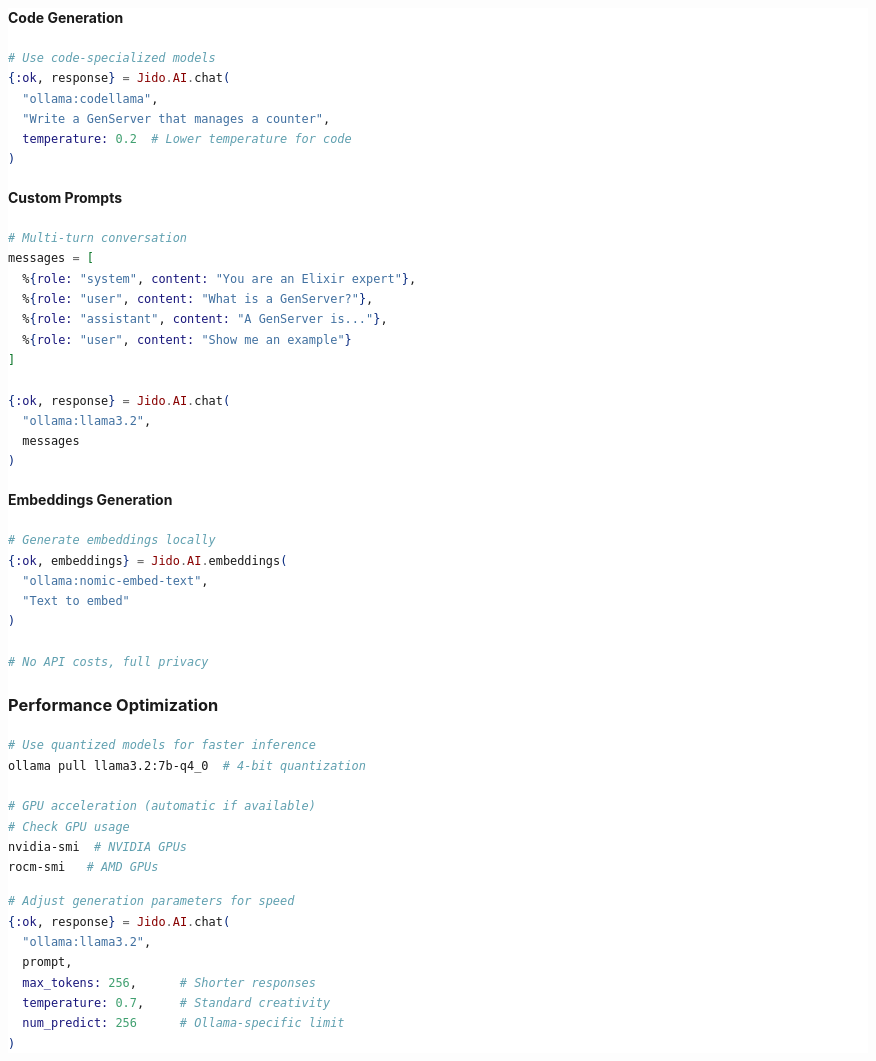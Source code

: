 #### Code Generation

```elixir
# Use code-specialized models
{:ok, response} = Jido.AI.chat(
  "ollama:codellama",
  "Write a GenServer that manages a counter",
  temperature: 0.2  # Lower temperature for code
)
```

#### Custom Prompts

```elixir
# Multi-turn conversation
messages = [
  %{role: "system", content: "You are an Elixir expert"},
  %{role: "user", content: "What is a GenServer?"},
  %{role: "assistant", content: "A GenServer is..."},
  %{role: "user", content: "Show me an example"}
]

{:ok, response} = Jido.AI.chat(
  "ollama:llama3.2",
  messages
)
```

#### Embeddings Generation

```elixir
# Generate embeddings locally
{:ok, embeddings} = Jido.AI.embeddings(
  "ollama:nomic-embed-text",
  "Text to embed"
)

# No API costs, full privacy
```

### Performance Optimization

```bash
# Use quantized models for faster inference
ollama pull llama3.2:7b-q4_0  # 4-bit quantization

# GPU acceleration (automatic if available)
# Check GPU usage
nvidia-smi  # NVIDIA GPUs
rocm-smi   # AMD GPUs
```

```elixir
# Adjust generation parameters for speed
{:ok, response} = Jido.AI.chat(
  "ollama:llama3.2",
  prompt,
  max_tokens: 256,      # Shorter responses
  temperature: 0.7,     # Standard creativity
  num_predict: 256      # Ollama-specific limit
)
```

